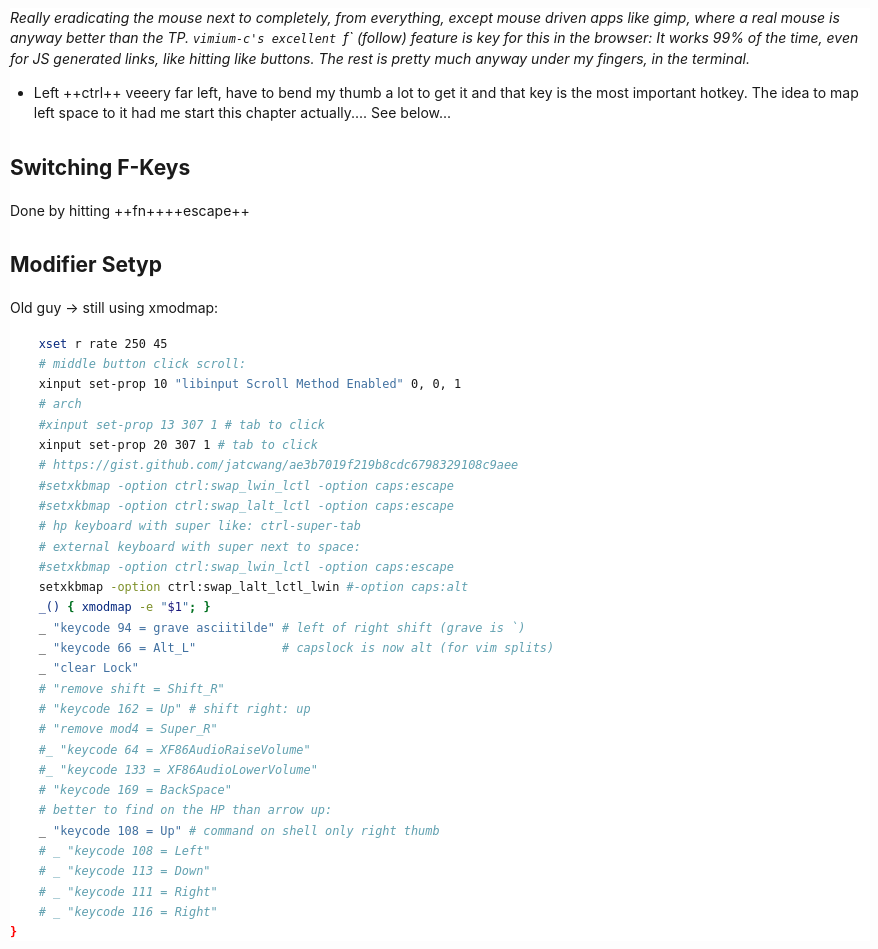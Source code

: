   *Really eradicating the mouse next to completely, from everything, except mouse driven apps like
  gimp, where a real mouse is anyway better than the TP. `vimium-c's excellent `f` (follow) feature
  is key for this in the browser: It works 99% of the time, even for JS generated links, like
  hitting like buttons. The rest is pretty much anyway under my fingers, in the terminal.*


- Left ++ctrl++ veeery far left, have to bend my thumb a lot to get it and that key is the most
  important hotkey. The idea to map left space to it had me start this chapter actually.... See
  below...




## Switching F-Keys

Done by hitting ++fn++++escape++


## Modifier Setyp

Old guy -> still using xmodmap:

```bash
    xset r rate 250 45
    # middle button click scroll:
    xinput set-prop 10 "libinput Scroll Method Enabled" 0, 0, 1
    # arch
    #xinput set-prop 13 307 1 # tab to click
    xinput set-prop 20 307 1 # tab to click
    # https://gist.github.com/jatcwang/ae3b7019f219b8cdc6798329108c9aee
    #setxkbmap -option ctrl:swap_lwin_lctl -option caps:escape
    #setxkbmap -option ctrl:swap_lalt_lctl -option caps:escape
    # hp keyboard with super like: ctrl-super-tab
    # external keyboard with super next to space:
    #setxkbmap -option ctrl:swap_lwin_lctl -option caps:escape
    setxkbmap -option ctrl:swap_lalt_lctl_lwin #-option caps:alt
    _() { xmodmap -e "$1"; }
    _ "keycode 94 = grave asciitilde" # left of right shift (grave is `)
    _ "keycode 66 = Alt_L"            # capslock is now alt (for vim splits)
    _ "clear Lock"
    # "remove shift = Shift_R"
    # "keycode 162 = Up" # shift right: up
    # "remove mod4 = Super_R"
    #_ "keycode 64 = XF86AudioRaiseVolume"
    #_ "keycode 133 = XF86AudioLowerVolume"
    # "keycode 169 = BackSpace"
    # better to find on the HP than arrow up:
    _ "keycode 108 = Up" # command on shell only right thumb 
    # _ "keycode 108 = Left"
    # _ "keycode 113 = Down"
    # _ "keycode 111 = Right"
    # _ "keycode 116 = Right"
}

```
